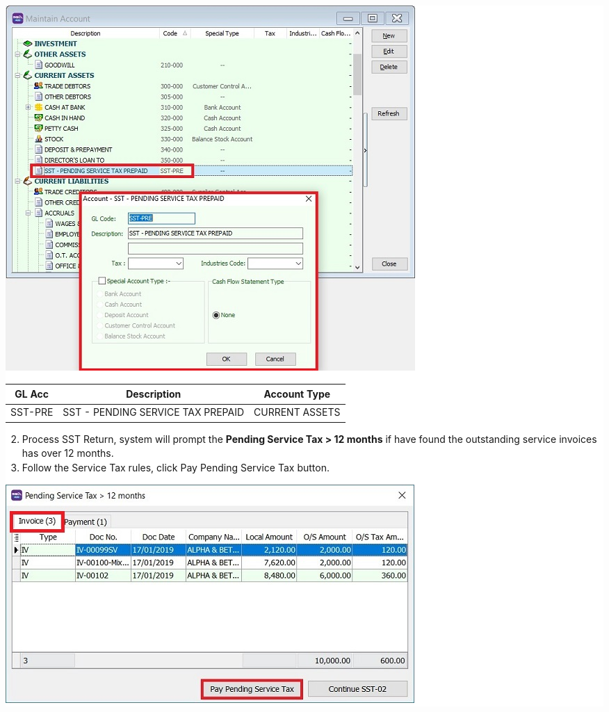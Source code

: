 ![SST_Pending_Service_2](../../../static/img/getting-started/user-guide/LimYuHangSSTD2.jpg)

| GL Acc  | Description                          | Account Type    |
|---------|--------------------------------------|-----------------|
| SST-PRE | SST - PENDING SERVICE TAX PREPAID    | CURRENT ASSETS  |

2. Process SST Return, system will prompt the **Pending Service Tax > 12 months** if have found the outstanding service invoices has over 12 months.
3. Follow the Service Tax rules, click Pay Pending Service Tax button.

![SST_Pending_Service_3](../../../static/img/getting-started/user-guide/LimYuHangSSTD3.jpg)
